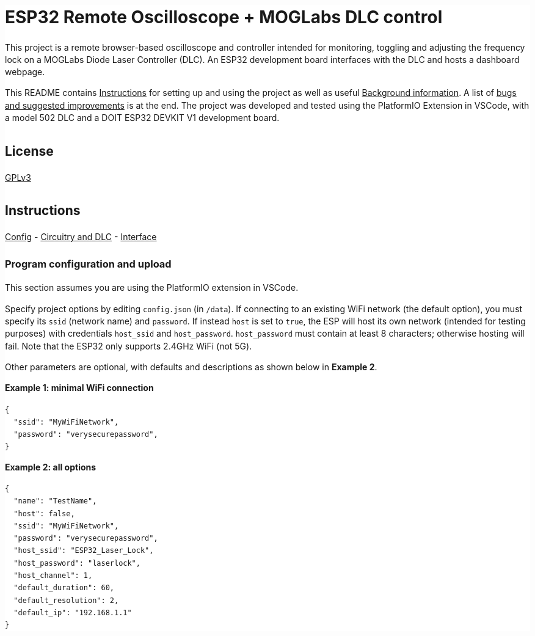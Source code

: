 # ESP32 Remote Oscilloscope + MOGLabs DLC control

This project is a remote browser-based oscilloscope and controller intended for monitoring, toggling and adjusting the frequency lock on a MOGLabs Diode Laser Controller (DLC). An ESP32 development board interfaces with the DLC and hosts a dashboard webpage.

This README contains [Instructions](#instructions) for setting up and using the project as well as useful [Background information](#background). A list of [bugs and suggested improvements](#bugs-and-improvements) is at the end. The project was developed and tested using the PlatformIO Extension in VSCode, with a model 502 DLC and a DOIT ESP32 DEVKIT V1 development board.

## License
[GPLv3](LICENSE)

## Instructions
[Config](#program-configuration-and-upload) - [Circuitry and DLC](#hardware-connections-and-settings) - [Interface](#interface)
### Program configuration and upload
This section assumes you are using the PlatformIO extension in VSCode.

Specify project options by editing `config.json` (in `/data`). If connecting to an existing WiFi network (the default option), you must specify its `ssid` (network name) and `password`. If instead `host` is set to `true`, the ESP will host its own network (intended for testing purposes) with credentials `host_ssid` and `host_password`. `host_password` must contain at least 8 characters; otherwise hosting will fail. Note that the ESP32 only supports 2.4GHz WiFi (not 5G).

Other parameters are optional, with defaults and descriptions as shown below in **Example 2**.

**Example 1: minimal WiFi connection**
```
{
  "ssid": "MyWiFiNetwork",
  "password": "verysecurepassword",
}
```

**Example 2: all options**
```
{
  "name": "TestName",
  "host": false,
  "ssid": "MyWiFiNetwork",
  "password": "verysecurepassword",
  "host_ssid": "ESP32_Laser_Lock",
  "host_password": "laserlock",
  "host_channel": 1,
  "default_duration": 60,
  "default_resolution": 2,
  "default_ip": "192.168.1.1"
}
```
